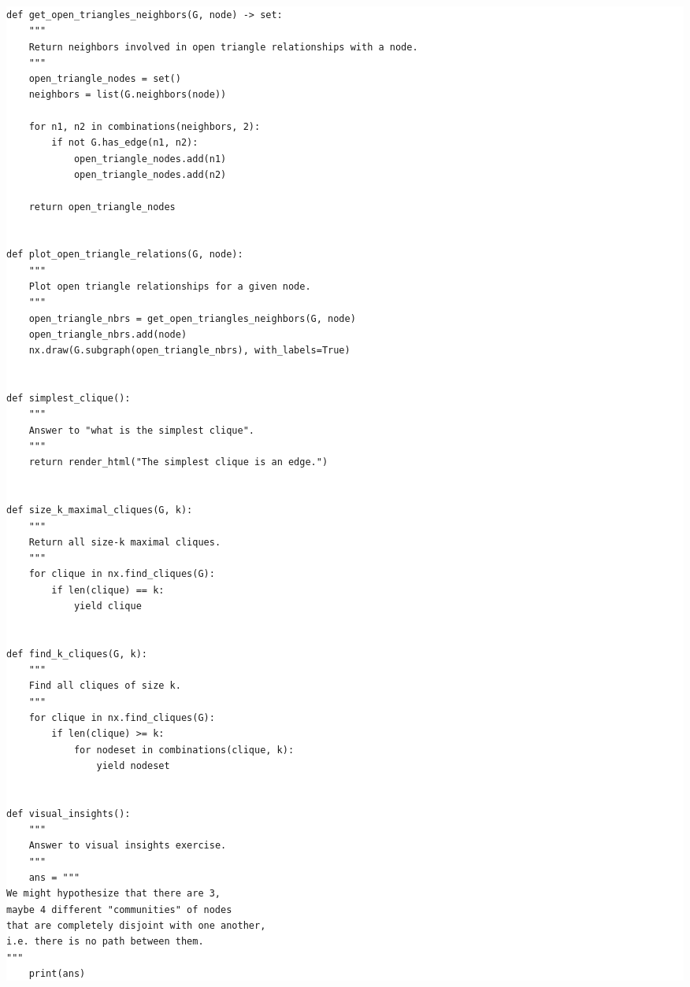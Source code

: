     def get_open_triangles_neighbors(G, node) -> set:
        """
        Return neighbors involved in open triangle relationships with a node.
        """
        open_triangle_nodes = set()
        neighbors = list(G.neighbors(node))
    
        for n1, n2 in combinations(neighbors, 2):
            if not G.has_edge(n1, n2):
                open_triangle_nodes.add(n1)
                open_triangle_nodes.add(n2)
    
        return open_triangle_nodes
    
    
    def plot_open_triangle_relations(G, node):
        """
        Plot open triangle relationships for a given node.
        """
        open_triangle_nbrs = get_open_triangles_neighbors(G, node)
        open_triangle_nbrs.add(node)
        nx.draw(G.subgraph(open_triangle_nbrs), with_labels=True)
    
    
    def simplest_clique():
        """
        Answer to "what is the simplest clique".
        """
        return render_html("The simplest clique is an edge.")
    
    
    def size_k_maximal_cliques(G, k):
        """
        Return all size-k maximal cliques.
        """
        for clique in nx.find_cliques(G):
            if len(clique) == k:
                yield clique
    
    
    def find_k_cliques(G, k):
        """
        Find all cliques of size k.
        """
        for clique in nx.find_cliques(G):
            if len(clique) >= k:
                for nodeset in combinations(clique, k):
                    yield nodeset
    
    
    def visual_insights():
        """
        Answer to visual insights exercise.
        """
        ans = """
    We might hypothesize that there are 3,
    maybe 4 different "communities" of nodes
    that are completely disjoint with one another,
    i.e. there is no path between them.
    """
        print(ans)
    